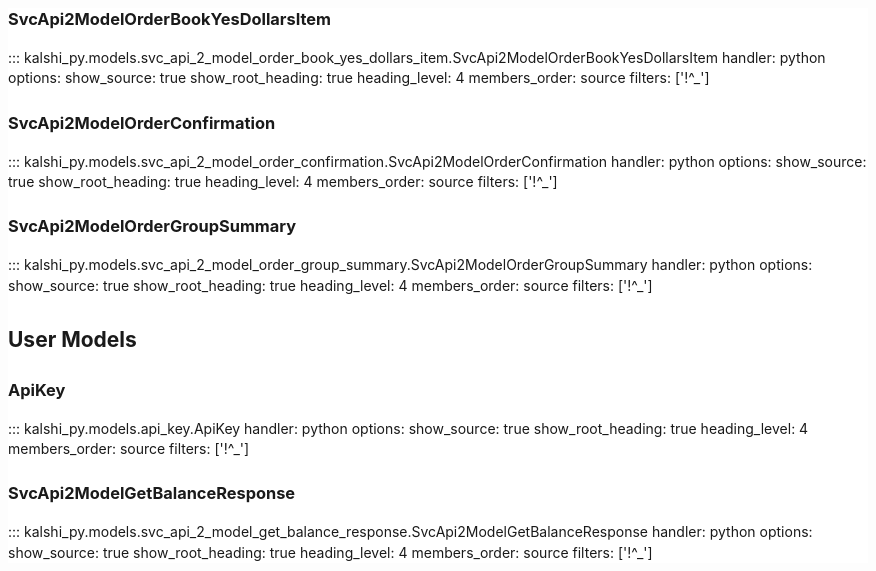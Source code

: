 ### SvcApi2ModelOrderBookYesDollarsItem

::: kalshi_py.models.svc_api_2_model_order_book_yes_dollars_item.SvcApi2ModelOrderBookYesDollarsItem
    handler: python
    options:
      show_source: true
      show_root_heading: true
      heading_level: 4
      members_order: source
      filters: ['!^_']

### SvcApi2ModelOrderConfirmation

::: kalshi_py.models.svc_api_2_model_order_confirmation.SvcApi2ModelOrderConfirmation
    handler: python
    options:
      show_source: true
      show_root_heading: true
      heading_level: 4
      members_order: source
      filters: ['!^_']

### SvcApi2ModelOrderGroupSummary

::: kalshi_py.models.svc_api_2_model_order_group_summary.SvcApi2ModelOrderGroupSummary
    handler: python
    options:
      show_source: true
      show_root_heading: true
      heading_level: 4
      members_order: source
      filters: ['!^_']

## User Models

### ApiKey

::: kalshi_py.models.api_key.ApiKey
    handler: python
    options:
      show_source: true
      show_root_heading: true
      heading_level: 4
      members_order: source
      filters: ['!^_']

### SvcApi2ModelGetBalanceResponse

::: kalshi_py.models.svc_api_2_model_get_balance_response.SvcApi2ModelGetBalanceResponse
    handler: python
    options:
      show_source: true
      show_root_heading: true
      heading_level: 4
      members_order: source
      filters: ['!^_']

